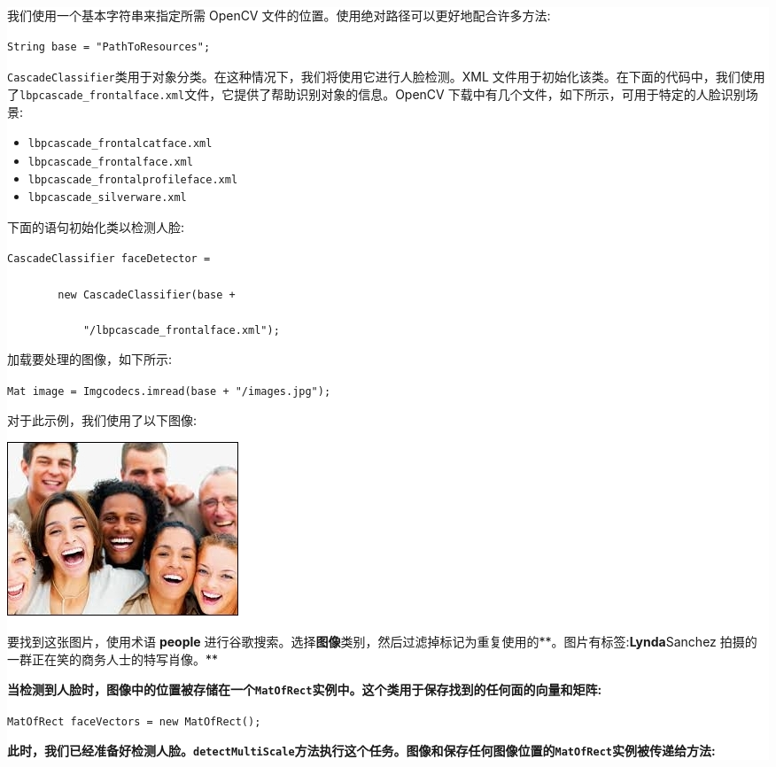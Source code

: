 我们使用一个基本字符串来指定所需 OpenCV 文件的位置。使用绝对路径可以更好地配合许多方法:

```
String base = "PathToResources"; 

```

`CascadeClassifier`类用于对象分类。在这种情况下，我们将使用它进行人脸检测。XML 文件用于初始化该类。在下面的代码中，我们使用了`lbpcascade_frontalface.xml`文件，它提供了帮助识别对象的信息。OpenCV 下载中有几个文件，如下所示，可用于特定的人脸识别场景:

*   `lbpcascade_frontalcatface.xml`
*   `lbpcascade_frontalface.xml`
*   `lbpcascade_frontalprofileface.xml`
*   `lbpcascade_silverware.xml`

下面的语句初始化类以检测人脸:

```
CascadeClassifier faceDetector =  

        new CascadeClassifier(base +  

            "/lbpcascade_frontalface.xml"); 

```

加载要处理的图像，如下所示:

```
Mat image = Imgcodecs.imread(base + "/images.jpg"); 

```

对于此示例，我们使用了以下图像:

![Using OpenCV to detect faces](img/image00314.jpeg)

要找到这张图片，使用术语 **people** 进行谷歌搜索。选择**图像**类别，然后过滤掉标记为重复使用的**。图片有标签:**Lynda**Sanchez 拍摄的一群正在笑的商务人士的特写肖像。**

**当检测到人脸时，图像中的位置被存储在一个`MatOfRect`实例中。这个类用于保存找到的任何面的向量和矩阵:**

```
MatOfRect faceVectors = new MatOfRect(); 
```

**此时，我们已经准备好检测人脸。`detectMultiScale`方法执行这个任务。图像和保存任何图像位置的`MatOfRect`实例被传递给方法:**
